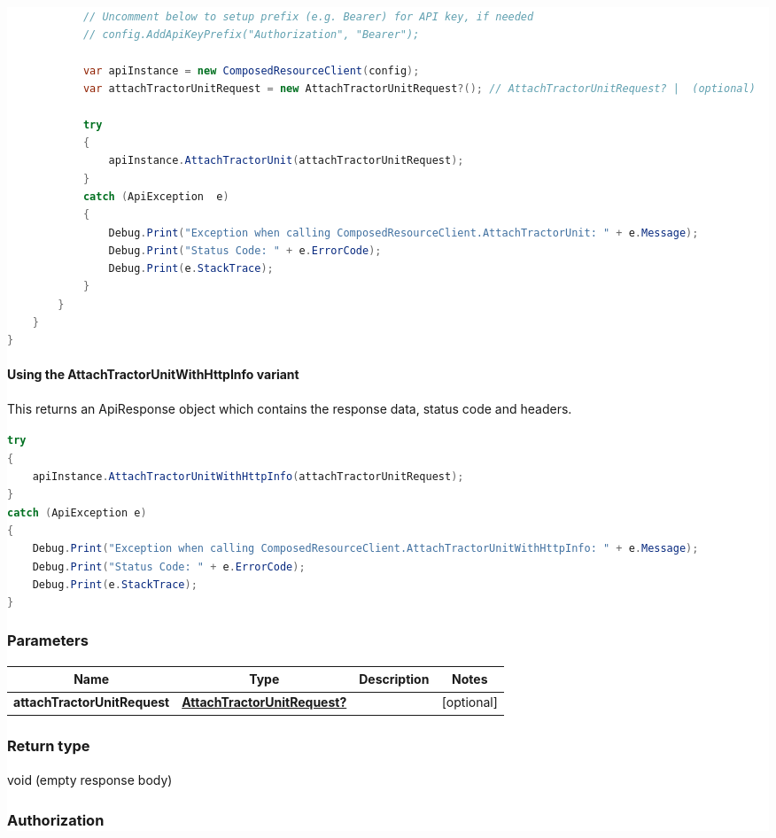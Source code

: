 ```csharp
            // Uncomment below to setup prefix (e.g. Bearer) for API key, if needed
            // config.AddApiKeyPrefix("Authorization", "Bearer");

            var apiInstance = new ComposedResourceClient(config);
            var attachTractorUnitRequest = new AttachTractorUnitRequest?(); // AttachTractorUnitRequest? |  (optional) 

            try
            {
                apiInstance.AttachTractorUnit(attachTractorUnitRequest);
            }
            catch (ApiException  e)
            {
                Debug.Print("Exception when calling ComposedResourceClient.AttachTractorUnit: " + e.Message);
                Debug.Print("Status Code: " + e.ErrorCode);
                Debug.Print(e.StackTrace);
            }
        }
    }
}
```

#### Using the AttachTractorUnitWithHttpInfo variant
This returns an ApiResponse object which contains the response data, status code and headers.

```csharp
try
{
    apiInstance.AttachTractorUnitWithHttpInfo(attachTractorUnitRequest);
}
catch (ApiException e)
{
    Debug.Print("Exception when calling ComposedResourceClient.AttachTractorUnitWithHttpInfo: " + e.Message);
    Debug.Print("Status Code: " + e.ErrorCode);
    Debug.Print(e.StackTrace);
}
```

### Parameters

| Name | Type | Description | Notes |
|------|------|-------------|-------|
| **attachTractorUnitRequest** | [**AttachTractorUnitRequest?**](AttachTractorUnitRequest?.md) |  | [optional]  |

### Return type

void (empty response body)

### Authorization
